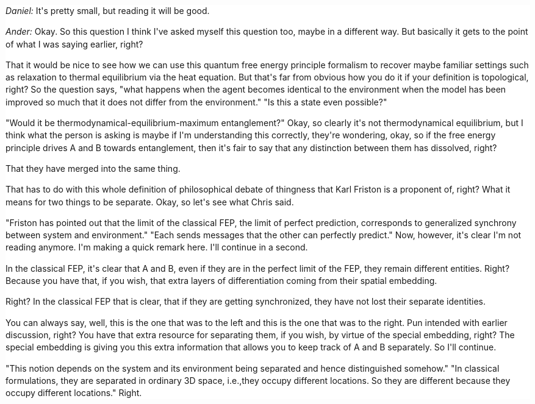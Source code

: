_Daniel:_
 It's pretty small, but reading it will be good.

_Ander:_
 Okay.
 So this question I think I've asked myself this question too, maybe in a different way.
 But basically it gets to the point of what I was saying earlier, right?

 That it would be nice to see how we can use this quantum free energy principle formalism to recover maybe familiar settings such as relaxation to thermal equilibrium via the heat equation.
 But that's far from obvious how you do it if your definition is topological, right?
 So the question says, "what happens when the agent becomes identical to the environment when the model has been improved so much that it does not differ from the environment."
 "Is this a state even possible?"

 "Would it be thermodynamical-equilibrium-maximum entanglement?"
 Okay, so clearly it's not thermodynamical equilibrium, but I think what the person is asking is maybe if I'm understanding this correctly, they're wondering, okay, so if the free energy principle drives A and B towards entanglement, then it's fair to say that any distinction between them has dissolved, right?

 That they have merged into the same thing.

 That has to do with this whole definition of philosophical debate of thingness that Karl Friston is a proponent of, right?
 What it means for two things to be separate.
 Okay, so let's see what Chris said.

 "Friston has pointed out that the limit of the classical FEP, the limit of perfect prediction, corresponds to generalized synchrony between system and environment."
 "Each sends messages that the other can perfectly predict."
 Now, however, it's clear I'm not reading anymore.
 I'm making a quick remark here.
 I'll continue in a second.

 In the classical FEP, it's clear that A and B, even if they are in the perfect limit of the FEP, they remain different entities.
 Right?
 Because you have that, if you wish, that extra layers of differentiation coming from their spatial embedding.

 Right?
 In the classical FEP that is clear, that if they are getting synchronized, they have not lost their separate identities.

 You can always say, well, this is the one that was to the left and this is the one that was to the right.
 Pun intended with earlier discussion, right?
 You have that extra resource for separating them, if you wish, by virtue of the special embedding, right?
 The special embedding is giving you this extra information that allows you to keep track of A and B separately.
 So I'll continue.

 "This notion depends on the system and its environment being separated and hence distinguished somehow."
 "In classical formulations, they are separated in ordinary 3D space, i.e.,they occupy different locations. So they are different because they occupy different locations."
 Right.
